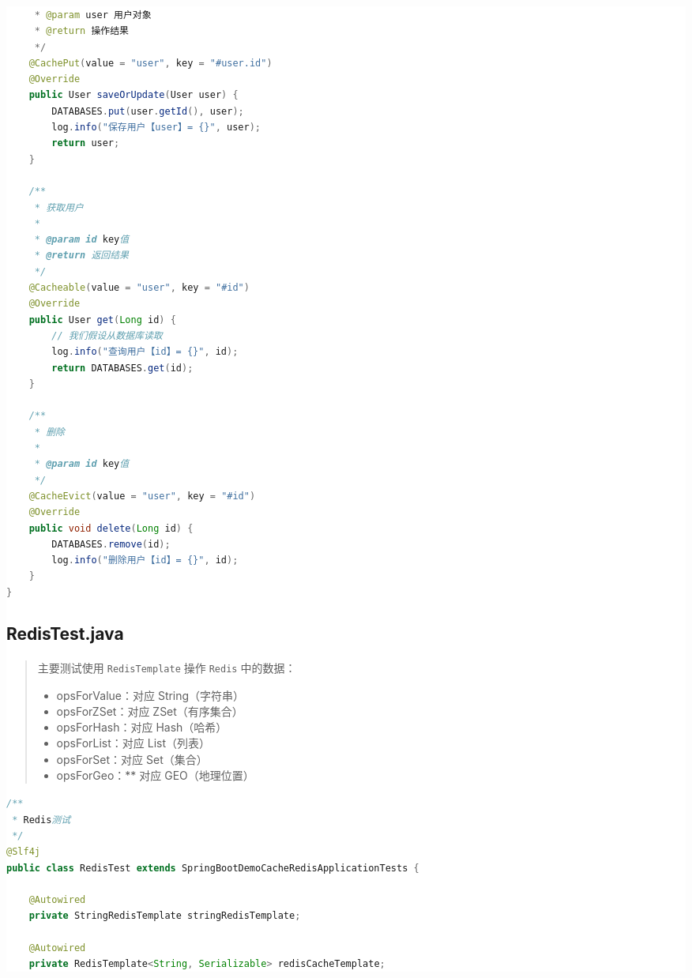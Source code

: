```java
     * @param user 用户对象
     * @return 操作结果
     */
    @CachePut(value = "user", key = "#user.id")
    @Override
    public User saveOrUpdate(User user) {
        DATABASES.put(user.getId(), user);
        log.info("保存用户【user】= {}", user);
        return user;
    }

    /**
     * 获取用户
     *
     * @param id key值
     * @return 返回结果
     */
    @Cacheable(value = "user", key = "#id")
    @Override
    public User get(Long id) {
        // 我们假设从数据库读取
        log.info("查询用户【id】= {}", id);
        return DATABASES.get(id);
    }

    /**
     * 删除
     *
     * @param id key值
     */
    @CacheEvict(value = "user", key = "#id")
    @Override
    public void delete(Long id) {
        DATABASES.remove(id);
        log.info("删除用户【id】= {}", id);
    }
}
```

## RedisTest.java

> 主要测试使用 `RedisTemplate` 操作 `Redis` 中的数据：
>
> - opsForValue：对应 String（字符串）
> - opsForZSet：对应 ZSet（有序集合）
> - opsForHash：对应 Hash（哈希）
> - opsForList：对应 List（列表）
> - opsForSet：对应 Set（集合）
> - opsForGeo：** 对应 GEO（地理位置）

```java
/**
 * Redis测试
 */
@Slf4j
public class RedisTest extends SpringBootDemoCacheRedisApplicationTests {

    @Autowired
    private StringRedisTemplate stringRedisTemplate;

    @Autowired
    private RedisTemplate<String, Serializable> redisCacheTemplate;

```